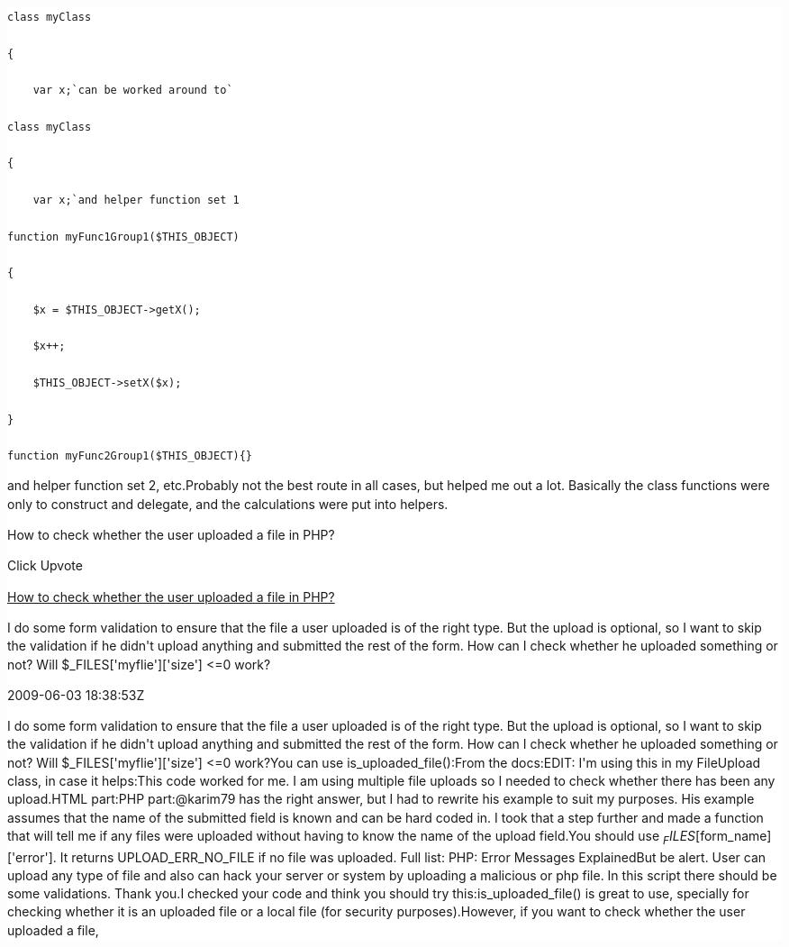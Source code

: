     class myClass

    {

        var x;`can be worked around to`

    class myClass

    {

        var x;`and helper function set 1

    function myFunc1Group1($THIS_OBJECT)

    {

        $x = $THIS_OBJECT->getX();

        $x++;

        $THIS_OBJECT->setX($x);

    }

    function myFunc2Group1($THIS_OBJECT){}

and helper function set 2, etc.Probably not the best route in all cases, but helped me out a lot.  Basically the class functions were only to construct and delegate, and the calculations were put into helpers.

How to check whether the user uploaded a file in PHP?

Click Upvote

[How to check whether the user uploaded a file in PHP?](https://stackoverflow.com/questions/946418/how-to-check-whether-the-user-uploaded-a-file-in-php)

I do some form validation to ensure that the file a user uploaded is of the right type. But the upload is optional, so I want to skip the validation if he didn't upload anything and submitted the rest of the form. How can I check whether he uploaded something or not? Will $_FILES['myflie']['size'] <=0 work?

2009-06-03 18:38:53Z

I do some form validation to ensure that the file a user uploaded is of the right type. But the upload is optional, so I want to skip the validation if he didn't upload anything and submitted the rest of the form. How can I check whether he uploaded something or not? Will $_FILES['myflie']['size'] <=0 work?You can use is_uploaded_file():From the docs:EDIT: I'm using this in my FileUpload class, in case it helps:This code worked for me. I am using multiple file uploads so I needed to check whether there has been any upload.HTML part:PHP part:@karim79 has the right answer, but I had to rewrite his example to suit my purposes.  His example assumes that the name of the submitted field is known and can be hard coded in.  I took that a step further and made a function that will tell me if any files were uploaded without having to know the name of the upload field.You should use $_FILES[$form_name]['error']. It returns UPLOAD_ERR_NO_FILE if no file was uploaded. Full list: PHP: Error Messages ExplainedBut be alert. User can upload any type of file and also can hack your server or system by uploading a malicious or php file. In this script there should be some validations. Thank you.I checked your code and think you should try this:is_uploaded_file() is great to use, specially for checking whether it is an uploaded file or a local file (for security purposes).However, if you want to check whether the user uploaded a file, 
